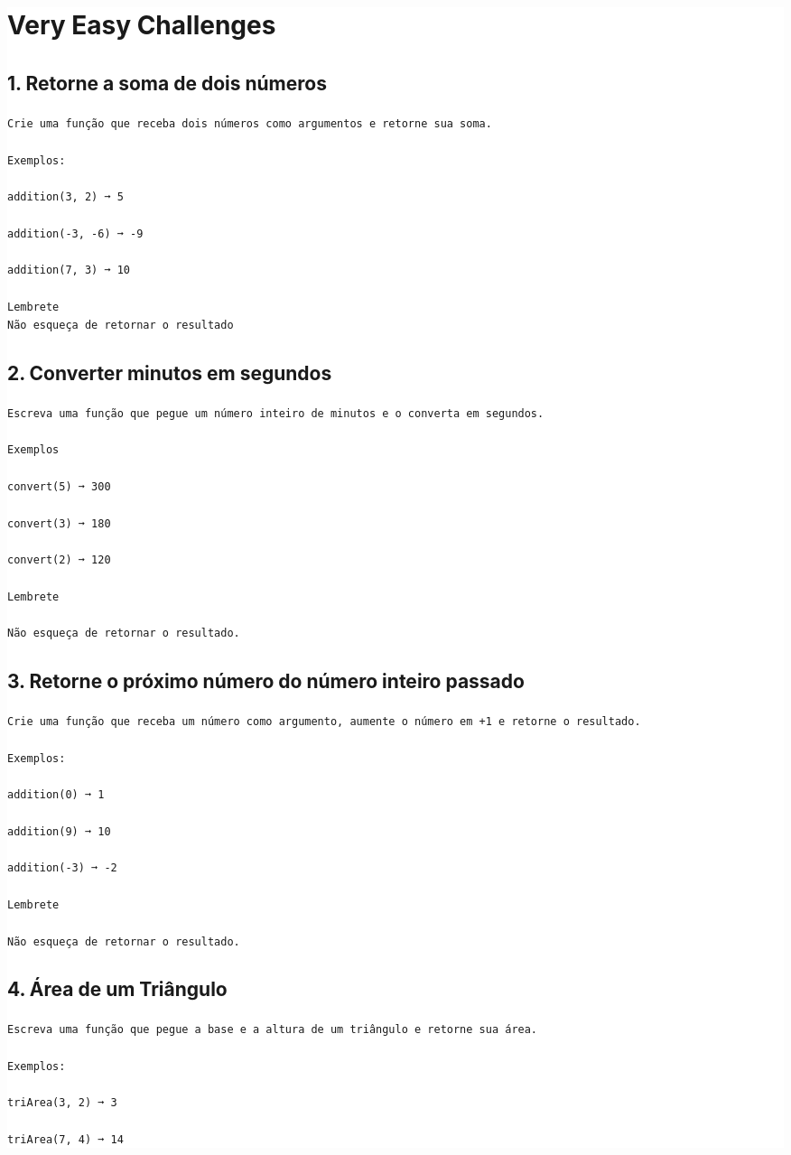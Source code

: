 # Very Easy Challenges

## 1. Retorne a soma de dois números

    Crie uma função que receba dois números como argumentos e retorne sua soma.

    Exemplos:

    addition(3, 2) ➞ 5

    addition(-3, -6) ➞ -9

    addition(7, 3) ➞ 10

    Lembrete
    Não esqueça de retornar o resultado

## 2. Converter minutos em segundos

    Escreva uma função que pegue um número inteiro de minutos e o converta em segundos.

    Exemplos

    convert(5) ➞ 300

    convert(3) ➞ 180

    convert(2) ➞ 120

    Lembrete

    Não esqueça de retornar o resultado.

## 3. Retorne o próximo número do número inteiro passado

    Crie uma função que receba um número como argumento, aumente o número em +1 e retorne o resultado.

    Exemplos:

    addition(0) ➞ 1

    addition(9) ➞ 10

    addition(-3) ➞ -2

    Lembrete

    Não esqueça de retornar o resultado.

## 4. Área de um Triângulo

    Escreva uma função que pegue a base e a altura de um triângulo e retorne sua área.

    Exemplos:

    triArea(3, 2) ➞ 3

    triArea(7, 4) ➞ 14
